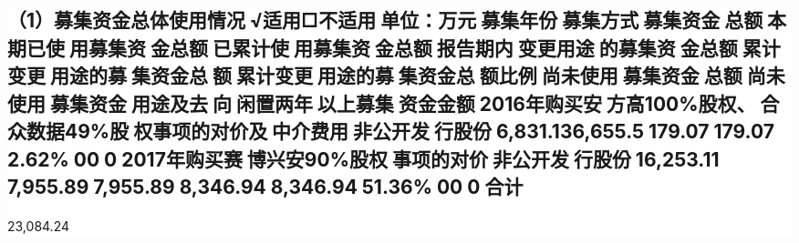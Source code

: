 （1）募集资金总体使用情况
√适用□不适用
单位：万元
募集年份
募集方式
募集资金
总额
本期已使
用募集资
金总额
已累计使
用募集资
金总额
报告期内
变更用途
的募集资
金总额
累计变更
用途的募
集资金总
额
累计变更
用途的募
集资金总
额比例
尚未使用
募集资金
总额
尚未使用
募集资金
用途及去
向
闲置两年
以上募集
资金金额
2016年购买安
方高100%股权、
合众数据49%股
权事项的对价及
中介费用
非公开发
行股份
6,831.136,655.5
179.07
179.07
2.62%
00
0
2017年购买赛
博兴安90%股权
事项的对价
非公开发
行股份
16,253.11
7,955.89
7,955.89
8,346.94
8,346.94
51.36%
00
0
合计
--
23,084.24